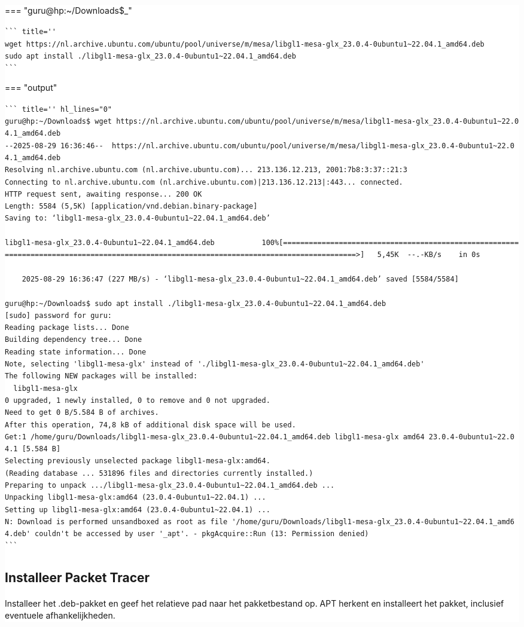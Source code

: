 === "guru@hp:~/Downloads$_"

    ``` title=''
    wget https://nl.archive.ubuntu.com/ubuntu/pool/universe/m/mesa/libgl1-mesa-glx_23.0.4-0ubuntu1~22.04.1_amd64.deb
    sudo apt install ./libgl1-mesa-glx_23.0.4-0ubuntu1~22.04.1_amd64.deb
    ```

=== "output"

    ``` title='' hl_lines="0"
    guru@hp:~/Downloads$ wget https://nl.archive.ubuntu.com/ubuntu/pool/universe/m/mesa/libgl1-mesa-glx_23.0.4-0ubuntu1~22.04.1_amd64.deb
    --2025-08-29 16:36:46--  https://nl.archive.ubuntu.com/ubuntu/pool/universe/m/mesa/libgl1-mesa-glx_23.0.4-0ubuntu1~22.04.1_amd64.deb
    Resolving nl.archive.ubuntu.com (nl.archive.ubuntu.com)... 213.136.12.213, 2001:7b8:3:37::21:3
    Connecting to nl.archive.ubuntu.com (nl.archive.ubuntu.com)|213.136.12.213|:443... connected.
    HTTP request sent, awaiting response... 200 OK
    Length: 5584 (5,5K) [application/vnd.debian.binary-package]
    Saving to: ‘libgl1-mesa-glx_23.0.4-0ubuntu1~22.04.1_amd64.deb’

    libgl1-mesa-glx_23.0.4-0ubuntu1~22.04.1_amd64.deb           100%[=========================================================================================================================================>]   5,45K  --.-KB/s    in 0s      

        2025-08-29 16:36:47 (227 MB/s) - ‘libgl1-mesa-glx_23.0.4-0ubuntu1~22.04.1_amd64.deb’ saved [5584/5584]

    guru@hp:~/Downloads$ sudo apt install ./libgl1-mesa-glx_23.0.4-0ubuntu1~22.04.1_amd64.deb
    [sudo] password for guru:     
    Reading package lists... Done
    Building dependency tree... Done
    Reading state information... Done
    Note, selecting 'libgl1-mesa-glx' instead of './libgl1-mesa-glx_23.0.4-0ubuntu1~22.04.1_amd64.deb'
    The following NEW packages will be installed:
      libgl1-mesa-glx
    0 upgraded, 1 newly installed, 0 to remove and 0 not upgraded.
    Need to get 0 B/5.584 B of archives.
    After this operation, 74,8 kB of additional disk space will be used.
    Get:1 /home/guru/Downloads/libgl1-mesa-glx_23.0.4-0ubuntu1~22.04.1_amd64.deb libgl1-mesa-glx amd64 23.0.4-0ubuntu1~22.04.1 [5.584 B]
    Selecting previously unselected package libgl1-mesa-glx:amd64.
    (Reading database ... 531896 files and directories currently installed.)
    Preparing to unpack .../libgl1-mesa-glx_23.0.4-0ubuntu1~22.04.1_amd64.deb ...
    Unpacking libgl1-mesa-glx:amd64 (23.0.4-0ubuntu1~22.04.1) ...
    Setting up libgl1-mesa-glx:amd64 (23.0.4-0ubuntu1~22.04.1) ...
    N: Download is performed unsandboxed as root as file '/home/guru/Downloads/libgl1-mesa-glx_23.0.4-0ubuntu1~22.04.1_amd64.deb' couldn't be accessed by user '_apt'. - pkgAcquire::Run (13: Permission denied)
    ```

## Installeer Packet Tracer
Installeer het .deb-pakket en geef het relatieve pad naar het pakketbestand op. APT herkent en installeert het pakket, inclusief eventuele afhankelijkheden.
